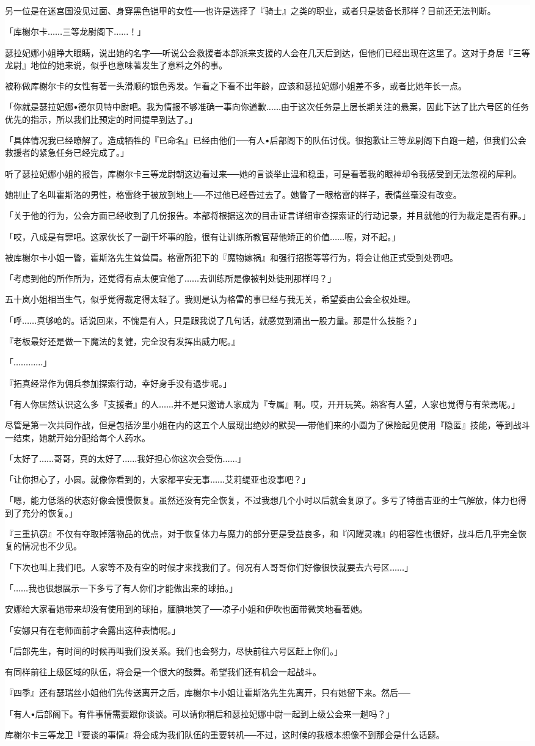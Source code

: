 另一位是在迷宫国没见过面、身穿黑色铠甲的女性──也许是选择了『骑士』之类的职业，或者只是装备长那样？目前还无法判断。

「库榭尔卡……三等龙尉阁下……！」

瑟拉妃娜小姐睁大眼睛，说出她的名字──听说公会救援者本部派来支援的人会在几天后到达，但他们已经出现在这里了。这对于身居『三等龙尉』地位的她来说，似乎也意味著发生了意料之外的事。

被称做库榭尔卡的女性有著一头滑顺的银色秀发。乍看之下看不出年龄，应该和瑟拉妃娜小姐差不多，或者比她年长一点。

「你就是瑟拉妃娜•德尔贝特中尉吧。我为情报不够准确一事向你道歉……由于这次任务是上层长期关注的悬案，因此下达了比六号区的任务优先的指示，所以我们比预定的时间提早到达了。」

「具体情况我已经瞭解了。造成牺牲的『已命名』已经由他们──有人•后部阁下的队伍讨伐。很抱歉让三等龙尉阁下白跑一趟，但我们公会救援者的紧急任务已经完成了。」

听了瑟拉妃娜小姐的报告，库榭尔卡三等龙尉朝这边看过来──她的言谈举止温和稳重，可是看著我的眼神却令我感受到无法忽视的犀利。

她制止了名叫霍斯洛的男性，格雷终于被放到地上──不过他已经昏过去了。她瞥了一眼格雷的样子，表情丝毫没有改变。

「关于他的行为，公会方面已经收到了几份报告。本部将根据这次的目击证言详细审查探索证的行动记录，并且就他的行为裁定是否有罪。」

「哎，八成是有罪吧。这家伙长了一副干坏事的脸，很有让训练所教官帮他矫正的价值……喔，对不起。」

被库榭尔卡小姐一瞥，霍斯洛先生耸耸肩。格雷所犯下的『魔物嫁祸』和强行招揽等等行为，将会让他正式受到处罚吧。

「考虑到他的所作所为，还觉得有点太便宜他了……去训练所是像被判处徒刑那样吗？」

五十岚小姐相当生气，似乎觉得裁定得太轻了。我则是认为格雷的事已经与我无关，希望委由公会全权处理。

「呼……真够呛的。话说回来，不愧是有人，只是跟我说了几句话，就感觉到涌出一股力量。那是什么技能？」

『老板最好还是做一下魔法的复健，完全没有发挥出威力呢。』

「…………」

『拓真经常作为佣兵参加探索行动，幸好身手没有退步呢。」

「有人你居然认识这么多『支援者』的人……并不是只邀请人家成为『专属』啊。哎，开开玩笑。熟客有人望，人家也觉得与有荣焉呢。」

尽管是第一次共同作战，但是包括汐里小姐在内的这五个人展现出绝妙的默契──带他们来的小圆为了保险起见使用『隐匿』技能，等到战斗一结束，她就开始分配给每个人药水。

「太好了……哥哥，真的太好了……我好担心你这次会受伤……」

「让你担心了，小圆。就像你看到的，大家都平安无事……艾莉缇亚也没事吧？」

「嗯，能力低落的状态好像会慢慢恢复。虽然还没有完全恢复，不过我想几个小时以后就会复原了。多亏了特蕾吉亚的士气解放，体力也得到了充分的恢复。」

『三重扒窃』不仅有夺取掉落物品的优点，对于恢复体力与魔力的部分更是受益良多，和『闪耀灵魂』的相容性也很好，战斗后几乎完全恢复的情况也不少见。

「下次也叫上我们吧。人家等不及有空的时候才来找我们了。何况有人哥哥你们好像很快就要去六号区……」

「……我也很想展示一下多亏了有人你们才能做出来的球拍。」

安娜给大家看她带来却没有使用到的球拍，腼腆地笑了──凉子小姐和伊吹也面带微笑地看著她。

「安娜只有在老师面前才会露出这种表情呢。」

「后部先生，有时间的时候再叫我们没关系。我们也会努力，尽快前往六号区赶上你们。」

有同样前往上级区域的队伍，将会是一个很大的鼓舞。希望我们还有机会一起战斗。

『四季』还有瑟瑞丝小姐他们先传送离开之后，库榭尔卡小姐让霍斯洛先生先离开，只有她留下来。然后──

「有人•后部阁下。有件事情需要跟你谈谈。可以请你稍后和瑟拉妃娜中尉一起到上级公会来一趟吗？」

库榭尔卡三等龙卫『要谈的事情』将会成为我们队伍的重要转机──不过，这时候的我根本想像不到那会是什么话题。

